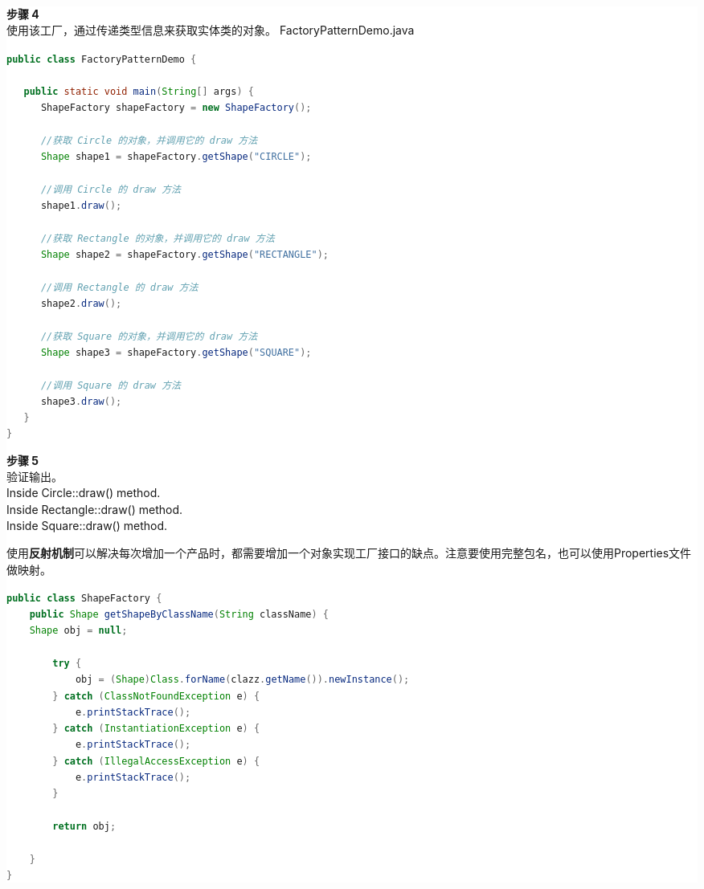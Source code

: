 **步骤 4**  
使用该工厂，通过传递类型信息来获取实体类的对象。
FactoryPatternDemo.java  
```java
public class FactoryPatternDemo {

   public static void main(String[] args) {
      ShapeFactory shapeFactory = new ShapeFactory();

      //获取 Circle 的对象，并调用它的 draw 方法
      Shape shape1 = shapeFactory.getShape("CIRCLE");

      //调用 Circle 的 draw 方法
      shape1.draw();

      //获取 Rectangle 的对象，并调用它的 draw 方法
      Shape shape2 = shapeFactory.getShape("RECTANGLE");

      //调用 Rectangle 的 draw 方法
      shape2.draw();

      //获取 Square 的对象，并调用它的 draw 方法
      Shape shape3 = shapeFactory.getShape("SQUARE");

      //调用 Square 的 draw 方法
      shape3.draw();
   }
}
```

**步骤 5**  
验证输出。  
Inside Circle::draw() method.  
Inside Rectangle::draw() method.  
Inside Square::draw() method.  

使用**反射机制**可以解决每次增加一个产品时，都需要增加一个对象实现工厂接口的缺点。注意要使用完整包名，也可以使用Properties文件做映射。  
```java
public class ShapeFactory {
    public Shape getShapeByClassName(String className) {
   	Shape obj = null;

        try {
			obj = (Shape)Class.forName(clazz.getName()).newInstance();
        } catch (ClassNotFoundException e) {
            e.printStackTrace();
        } catch (InstantiationException e) {
            e.printStackTrace();
        } catch (IllegalAccessException e) {
            e.printStackTrace();
        }

        return obj;
        
    }
}
```
